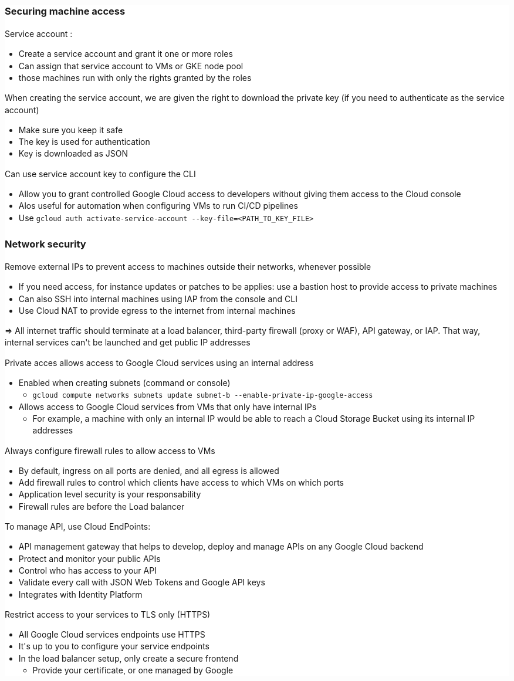 ### Securing machine access

Service account :
* Create a service account and grant it one or more roles
* Can assign that service account to VMs or GKE node pool
* those machines run with only the rights granted by the roles

When creating the service account, we are given the right to download the private key (if you need to authenticate as the service account)
* Make sure you keep it safe
* The key is used for authentication
* Key is downloaded as JSON

Can use service account key to configure the CLI
* Allow you to grant controlled Google Cloud access to developers without giving them access to the Cloud console
* Alos useful for automation when configuring VMs to run CI/CD pipelines
* Use `gcloud auth activate-service-account --key-file=<PATH_TO_KEY_FILE>` 

### Network security

Remove external IPs to prevent access to machines outside their networks, whenever possible
* If you need access, for instance updates or patches to be applies: use a bastion host to provide access to private machines
* Can also SSH into internal machines using IAP from the console and CLI
* Use Cloud NAT to provide egress to the internet from internal machines

=> All internet traffic should terminate at a load balancer, third-party firewall (proxy or WAF), API gateway, or IAP. 
That way, internal services can't be launched and get public IP addresses

Private acces allows access to Google Cloud services using an internal address
* Enabled when creating subnets (command or console)
    * `gcloud compute networks subnets update subnet-b --enable-private-ip-google-access`
* Allows access to Google Cloud services from VMs that only have internal IPs
    * For example, a machine with only an internal IP would be able to reach a Cloud Storage Bucket using its internal IP addresses

Always configure firewall rules to allow access to VMs
* By default, ingress on all ports are denied, and all egress is allowed
* Add firewall rules to control which clients have access to which VMs on which ports
* Application level security is your responsability
* Firewall rules are before the Load balancer

To manage API, use Cloud EndPoints:
* API management gateway that helps to develop, deploy and manage APIs on any Google Cloud backend
* Protect and monitor your public APIs
* Control who has access to your API
* Validate every call with JSON Web Tokens and Google API keys
* Integrates with Identity Platform

Restrict access to your services to TLS only (HTTPS)
* All Google Cloud services endpoints use HTTPS
* It's up to you to configure your service endpoints
* In the load balancer setup, only create a secure frontend
    * Provide your certificate, or one managed by Google
